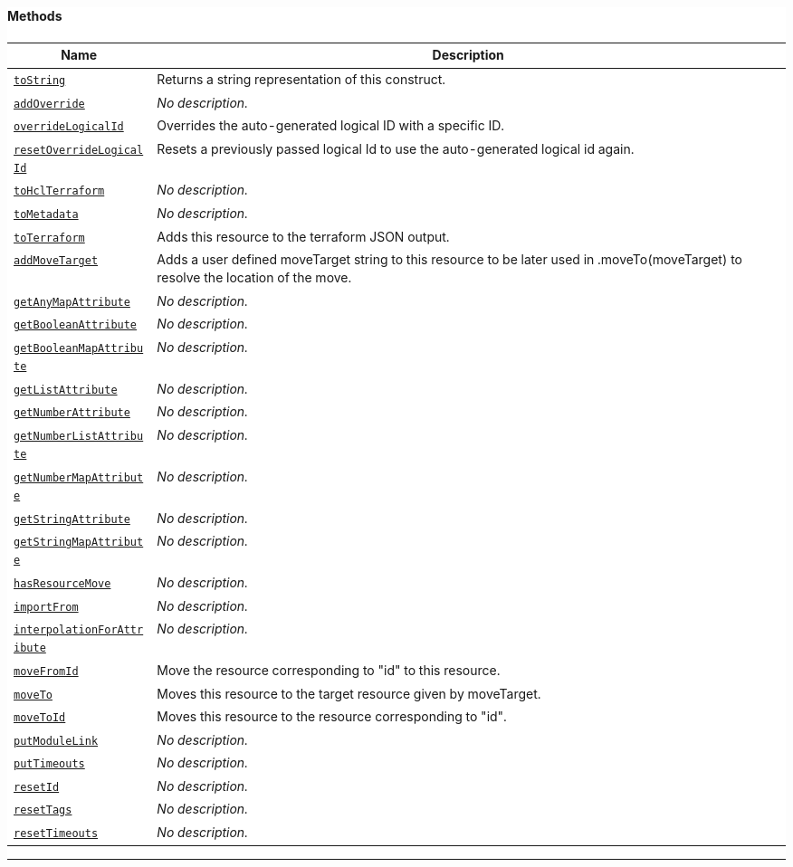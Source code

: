 
#### Methods <a name="Methods" id="Methods"></a>

| **Name** | **Description** |
| --- | --- |
| <code><a href="#@cdktf/provider-azurerm.automationPowershell72Module.AutomationPowershell72Module.toString">toString</a></code> | Returns a string representation of this construct. |
| <code><a href="#@cdktf/provider-azurerm.automationPowershell72Module.AutomationPowershell72Module.addOverride">addOverride</a></code> | *No description.* |
| <code><a href="#@cdktf/provider-azurerm.automationPowershell72Module.AutomationPowershell72Module.overrideLogicalId">overrideLogicalId</a></code> | Overrides the auto-generated logical ID with a specific ID. |
| <code><a href="#@cdktf/provider-azurerm.automationPowershell72Module.AutomationPowershell72Module.resetOverrideLogicalId">resetOverrideLogicalId</a></code> | Resets a previously passed logical Id to use the auto-generated logical id again. |
| <code><a href="#@cdktf/provider-azurerm.automationPowershell72Module.AutomationPowershell72Module.toHclTerraform">toHclTerraform</a></code> | *No description.* |
| <code><a href="#@cdktf/provider-azurerm.automationPowershell72Module.AutomationPowershell72Module.toMetadata">toMetadata</a></code> | *No description.* |
| <code><a href="#@cdktf/provider-azurerm.automationPowershell72Module.AutomationPowershell72Module.toTerraform">toTerraform</a></code> | Adds this resource to the terraform JSON output. |
| <code><a href="#@cdktf/provider-azurerm.automationPowershell72Module.AutomationPowershell72Module.addMoveTarget">addMoveTarget</a></code> | Adds a user defined moveTarget string to this resource to be later used in .moveTo(moveTarget) to resolve the location of the move. |
| <code><a href="#@cdktf/provider-azurerm.automationPowershell72Module.AutomationPowershell72Module.getAnyMapAttribute">getAnyMapAttribute</a></code> | *No description.* |
| <code><a href="#@cdktf/provider-azurerm.automationPowershell72Module.AutomationPowershell72Module.getBooleanAttribute">getBooleanAttribute</a></code> | *No description.* |
| <code><a href="#@cdktf/provider-azurerm.automationPowershell72Module.AutomationPowershell72Module.getBooleanMapAttribute">getBooleanMapAttribute</a></code> | *No description.* |
| <code><a href="#@cdktf/provider-azurerm.automationPowershell72Module.AutomationPowershell72Module.getListAttribute">getListAttribute</a></code> | *No description.* |
| <code><a href="#@cdktf/provider-azurerm.automationPowershell72Module.AutomationPowershell72Module.getNumberAttribute">getNumberAttribute</a></code> | *No description.* |
| <code><a href="#@cdktf/provider-azurerm.automationPowershell72Module.AutomationPowershell72Module.getNumberListAttribute">getNumberListAttribute</a></code> | *No description.* |
| <code><a href="#@cdktf/provider-azurerm.automationPowershell72Module.AutomationPowershell72Module.getNumberMapAttribute">getNumberMapAttribute</a></code> | *No description.* |
| <code><a href="#@cdktf/provider-azurerm.automationPowershell72Module.AutomationPowershell72Module.getStringAttribute">getStringAttribute</a></code> | *No description.* |
| <code><a href="#@cdktf/provider-azurerm.automationPowershell72Module.AutomationPowershell72Module.getStringMapAttribute">getStringMapAttribute</a></code> | *No description.* |
| <code><a href="#@cdktf/provider-azurerm.automationPowershell72Module.AutomationPowershell72Module.hasResourceMove">hasResourceMove</a></code> | *No description.* |
| <code><a href="#@cdktf/provider-azurerm.automationPowershell72Module.AutomationPowershell72Module.importFrom">importFrom</a></code> | *No description.* |
| <code><a href="#@cdktf/provider-azurerm.automationPowershell72Module.AutomationPowershell72Module.interpolationForAttribute">interpolationForAttribute</a></code> | *No description.* |
| <code><a href="#@cdktf/provider-azurerm.automationPowershell72Module.AutomationPowershell72Module.moveFromId">moveFromId</a></code> | Move the resource corresponding to "id" to this resource. |
| <code><a href="#@cdktf/provider-azurerm.automationPowershell72Module.AutomationPowershell72Module.moveTo">moveTo</a></code> | Moves this resource to the target resource given by moveTarget. |
| <code><a href="#@cdktf/provider-azurerm.automationPowershell72Module.AutomationPowershell72Module.moveToId">moveToId</a></code> | Moves this resource to the resource corresponding to "id". |
| <code><a href="#@cdktf/provider-azurerm.automationPowershell72Module.AutomationPowershell72Module.putModuleLink">putModuleLink</a></code> | *No description.* |
| <code><a href="#@cdktf/provider-azurerm.automationPowershell72Module.AutomationPowershell72Module.putTimeouts">putTimeouts</a></code> | *No description.* |
| <code><a href="#@cdktf/provider-azurerm.automationPowershell72Module.AutomationPowershell72Module.resetId">resetId</a></code> | *No description.* |
| <code><a href="#@cdktf/provider-azurerm.automationPowershell72Module.AutomationPowershell72Module.resetTags">resetTags</a></code> | *No description.* |
| <code><a href="#@cdktf/provider-azurerm.automationPowershell72Module.AutomationPowershell72Module.resetTimeouts">resetTimeouts</a></code> | *No description.* |

---